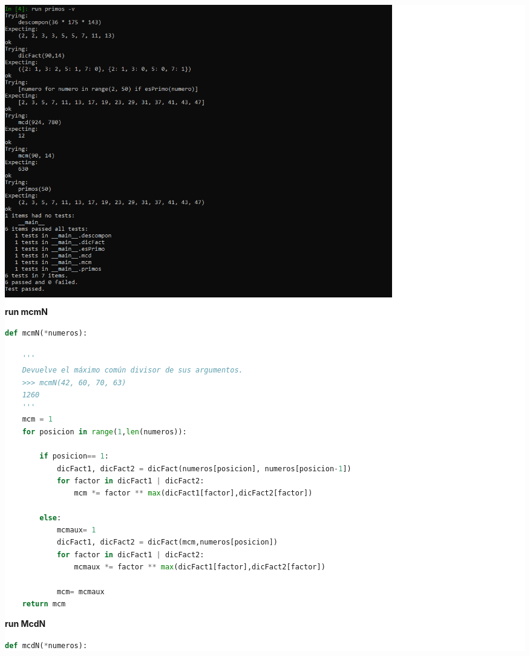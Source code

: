 <img src="img/correctnov.png" width="640" align="center">

**run mcmN**
```python
def mcmN(*numeros):

    '''
    Devuelve el máximo común divisor de sus argumentos.
    >>> mcmN(42, 60, 70, 63)
    1260
    '''
    mcm = 1
    for posicion in range(1,len(numeros)):
        
        if posicion== 1:
            dicFact1, dicFact2 = dicFact(numeros[posicion], numeros[posicion-1])
            for factor in dicFact1 | dicFact2:
                mcm *= factor ** max(dicFact1[factor],dicFact2[factor])
            
        else:
            mcmaux= 1
            dicFact1, dicFact2 = dicFact(mcm,numeros[posicion])
            for factor in dicFact1 | dicFact2:
                mcmaux *= factor ** max(dicFact1[factor],dicFact2[factor])

            mcm= mcmaux
    return mcm
``` 
**run McdN**
```python
def mcdN(*numeros):

```